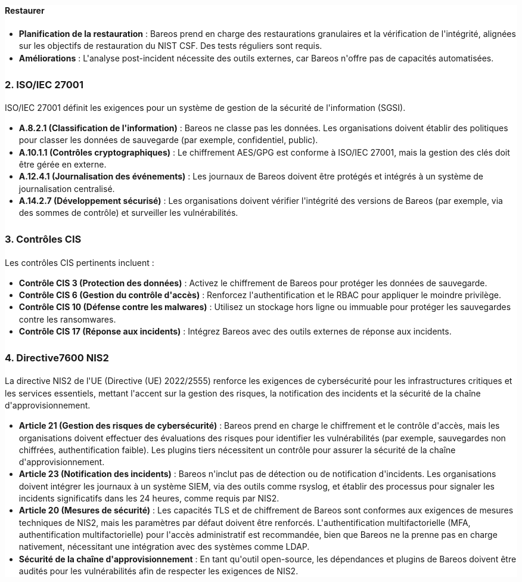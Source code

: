 #### Restaurer
- **Planification de la restauration** : Bareos prend en charge des restaurations granulaires et la vérification de l'intégrité, alignées sur les objectifs de restauration du NIST CSF. Des tests réguliers sont requis.
- **Améliorations** : L'analyse post-incident nécessite des outils externes, car Bareos n'offre pas de capacités automatisées.

### 2. ISO/IEC 27001
ISO/IEC 27001 définit les exigences pour un système de gestion de la sécurité de l'information (SGSI).

- **A.8.2.1 (Classification de l'information)** : Bareos ne classe pas les données. Les organisations doivent établir des politiques pour classer les données de sauvegarde (par exemple, confidentiel, public).
- **A.10.1.1 (Contrôles cryptographiques)** : Le chiffrement AES/GPG est conforme à ISO/IEC 27001, mais la gestion des clés doit être gérée en externe.
- **A.12.4.1 (Journalisation des événements)** : Les journaux de Bareos doivent être protégés et intégrés à un système de journalisation centralisé.
- **A.14.2.7 (Développement sécurisé)** : Les organisations doivent vérifier l'intégrité des versions de Bareos (par exemple, via des sommes de contrôle) et surveiller les vulnérabilités.

### 3. Contrôles CIS
Les contrôles CIS pertinents incluent :

- **Contrôle CIS 3 (Protection des données)** : Activez le chiffrement de Bareos pour protéger les données de sauvegarde.
- **Contrôle CIS 6 (Gestion du contrôle d'accès)** : Renforcez l'authentification et le RBAC pour appliquer le moindre privilège.
- **Contrôle CIS 10 (Défense contre les malwares)** : Utilisez un stockage hors ligne ou immuable pour protéger les sauvegardes contre les ransomwares.
- **Contrôle CIS 17 (Réponse aux incidents)** : Intégrez Bareos avec des outils externes de réponse aux incidents.

### 4. Directive7600 NIS2
La directive NIS2 de l'UE (Directive (UE) 2022/2555) renforce les exigences de cybersécurité pour les infrastructures critiques et les services essentiels, mettant l'accent sur la gestion des risques, la notification des incidents et la sécurité de la chaîne d'approvisionnement.

- **Article 21 (Gestion des risques de cybersécurité)** : Bareos prend en charge le chiffrement et le contrôle d'accès, mais les organisations doivent effectuer des évaluations des risques pour identifier les vulnérabilités (par exemple, sauvegardes non chiffrées, authentification faible). Les plugins tiers nécessitent un contrôle pour assurer la sécurité de la chaîne d'approvisionnement.
- **Article 23 (Notification des incidents)** : Bareos n'inclut pas de détection ou de notification d'incidents. Les organisations doivent intégrer les journaux à un système SIEM, via des outils comme rsyslog, et établir des processus pour signaler les incidents significatifs dans les 24 heures, comme requis par NIS2.
- **Article 20 (Mesures de sécurité)** : Les capacités TLS et de chiffrement de Bareos sont conformes aux exigences de mesures techniques de NIS2, mais les paramètres par défaut doivent être renforcés. L'authentification multifactorielle (MFA, authentification multifactorielle) pour l'accès administratif est recommandée, bien que Bareos ne la prenne pas en charge nativement, nécessitant une intégration avec des systèmes comme LDAP.
- **Sécurité de la chaîne d'approvisionnement** : En tant qu'outil open-source, les dépendances et plugins de Bareos doivent être audités pour les vulnérabilités afin de respecter les exigences de NIS2.
